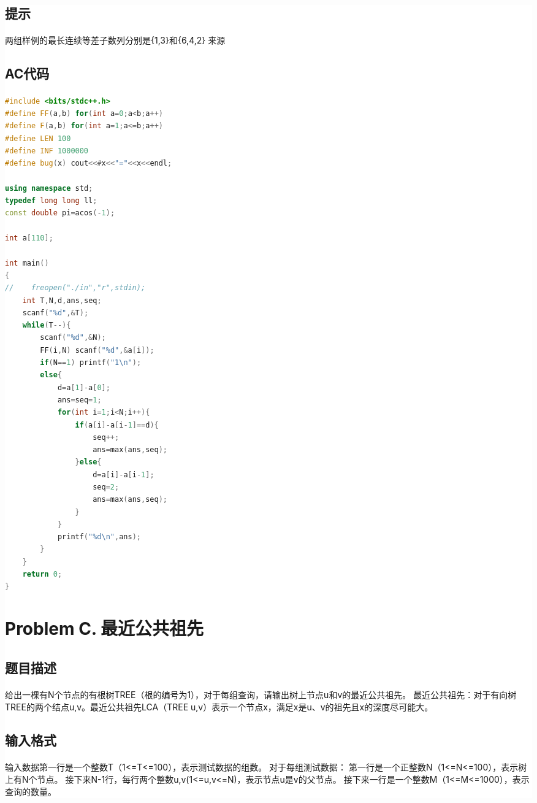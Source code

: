 ## 提示

两组样例的最长连续等差子数列分别是{1,3}和{6,4,2}
来源

## AC代码
```cpp
#include <bits/stdc++.h>
#define FF(a,b) for(int a=0;a<b;a++)
#define F(a,b) for(int a=1;a<=b;a++)
#define LEN 100
#define INF 1000000
#define bug(x) cout<<#x<<"="<<x<<endl;

using namespace std;
typedef long long ll;
const double pi=acos(-1);

int a[110];

int main()
{
//    freopen("./in","r",stdin);
    int T,N,d,ans,seq;
    scanf("%d",&T);
    while(T--){
        scanf("%d",&N);
        FF(i,N) scanf("%d",&a[i]);
        if(N==1) printf("1\n");
        else{
            d=a[1]-a[0];
            ans=seq=1;
            for(int i=1;i<N;i++){
                if(a[i]-a[i-1]==d){
                    seq++;
                    ans=max(ans,seq);
                }else{
                    d=a[i]-a[i-1];
                    seq=2;
                    ans=max(ans,seq);
                }
            }
            printf("%d\n",ans);
        }
    }
    return 0;
}

```
# Problem C. 最近公共祖先
## 题目描述
给出一棵有N个节点的有根树TREE（根的编号为1），对于每组查询，请输出树上节点u和v的最近公共祖先。
最近公共祖先：对于有向树TREE的两个结点u,v。最近公共祖先LCA（TREE u,v）表示一个节点x，满足x是u、v的祖先且x的深度尽可能大。
## 输入格式
输入数据第一行是一个整数T（1<=T<=100），表示测试数据的组数。
对于每组测试数据：
第一行是一个正整数N（1<=N<=100），表示树上有N个节点。
接下来N-1行，每行两个整数u,v(1<=u,v<=N)，表示节点u是v的父节点。
接下来一行是一个整数M（1<=M<=1000），表示查询的数量。